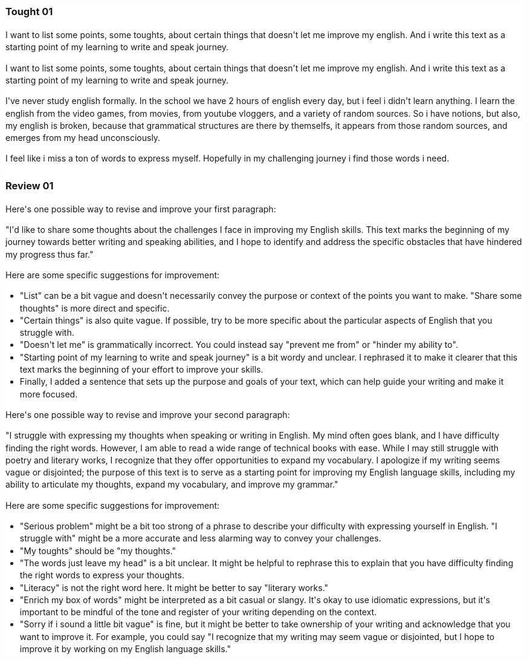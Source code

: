 ### Tought 01

I want to list some points, some toughts, about certain things that doesn't let me improve my english. And i write this text as a starting point of my learning to write and speak journey.

I want to list some points, some toughts, about certain things that doesn't let me improve my english. And i write this text as a starting point of my learning to write and speak journey.

I've never study english formally. In the school we have 2 hours of english every day, but i feel i didn't learn anything. I learn the english from the video games, from movies, from youtube vloggers, and a variety of random sources. So i have notions, but also, my english is broken, because that grammatical structures are there by themselfs, it appears from those random sources, and emerges from my head unconsciously.

I feel like i miss a ton of words to express myself. Hopefully in my challenging journey i find those words i need.

### Review 01

Here's one possible way to revise and improve your first paragraph:

"I'd like to share some thoughts about the challenges I face in improving my English skills. This text marks the beginning of my journey towards better writing and speaking abilities, and I hope to identify and address the specific obstacles that have hindered my progress thus far."

Here are some specific suggestions for improvement:

-   "List" can be a bit vague and doesn't necessarily convey the purpose or context of the points you want to make. "Share some thoughts" is more direct and specific.
-   "Certain things" is also quite vague. If possible, try to be more specific about the particular aspects of English that you struggle with.
-   "Doesn't let me" is grammatically incorrect. You could instead say "prevent me from" or "hinder my ability to".
-   "Starting point of my learning to write and speak journey" is a bit wordy and unclear. I rephrased it to make it clearer that this text marks the beginning of your effort to improve your skills.
-   Finally, I added a sentence that sets up the purpose and goals of your text, which can help guide your writing and make it more focused.

Here's one possible way to revise and improve your second paragraph:

"I struggle with expressing my thoughts when speaking or writing in English. My mind often goes blank, and I have difficulty finding the right words. However, I am able to read a wide range of technical books with ease. While I may still struggle with poetry and literary works, I recognize that they offer opportunities to expand my vocabulary. I apologize if my writing seems vague or disjointed; the purpose of this text is to serve as a starting point for improving my English language skills, including my ability to articulate my thoughts, expand my vocabulary, and improve my grammar."

Here are some specific suggestions for improvement:

-   "Serious problem" might be a bit too strong of a phrase to describe your difficulty with expressing yourself in English. "I struggle with" might be a more accurate and less alarming way to convey your challenges.
-   "My toughts" should be "my thoughts."
-   "The words just leave my head" is a bit unclear. It might be helpful to rephrase this to explain that you have difficulty finding the right words to express your thoughts.
-   "Literacy" is not the right word here. It might be better to say "literary works."
-   "Enrich my box of words" might be interpreted as a bit casual or slangy. It's okay to use idiomatic expressions, but it's important to be mindful of the tone and register of your writing depending on the context.
-   "Sorry if i sound a little bit vague" is fine, but it might be better to take ownership of your writing and acknowledge that you want to improve it. For example, you could say "I recognize that my writing may seem vague or disjointed, but I hope to improve it by working on my English language skills."
